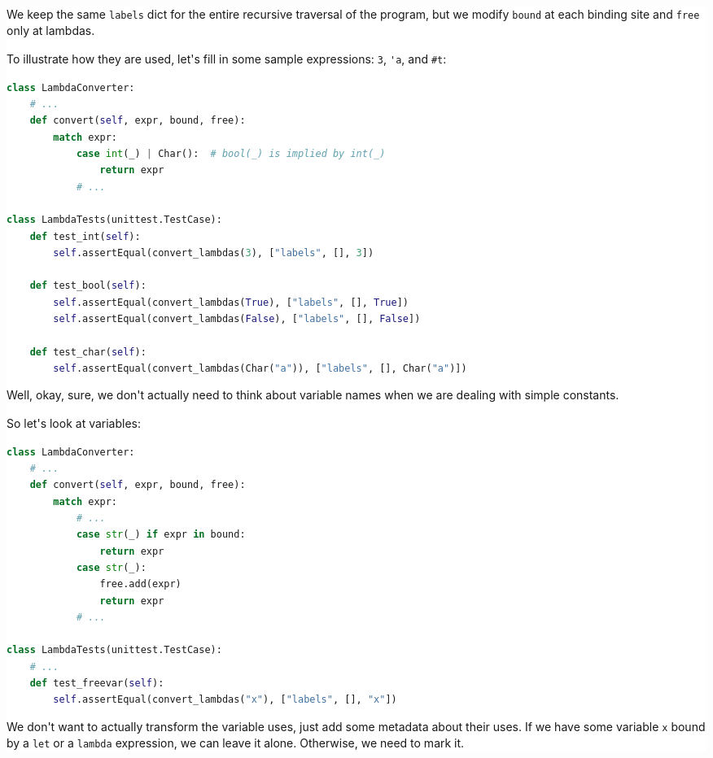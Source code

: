 We keep the same `labels` dict for the entire recursive traversal of the
program, but we modify `bound` at each binding site and `free` only at lambdas.

To illustrate how they are used, let's fill in some sample expressions: `3`,
`'a`, and `#t`:

```python
class LambdaConverter:
    # ...
    def convert(self, expr, bound, free):
        match expr:
            case int(_) | Char():  # bool(_) is implied by int(_)
                return expr
            # ...

class LambdaTests(unittest.TestCase):
    def test_int(self):
        self.assertEqual(convert_lambdas(3), ["labels", [], 3])

    def test_bool(self):
        self.assertEqual(convert_lambdas(True), ["labels", [], True])
        self.assertEqual(convert_lambdas(False), ["labels", [], False])

    def test_char(self):
        self.assertEqual(convert_lambdas(Char("a")), ["labels", [], Char("a")])
```

Well, okay, sure, we don't actually need to think about variable names when we
are dealing with simple constants.

So let's look at variables:

```python
class LambdaConverter:
    # ...
    def convert(self, expr, bound, free):
        match expr:
            # ...
            case str(_) if expr in bound:
                return expr
            case str(_):
                free.add(expr)
                return expr
            # ...

class LambdaTests(unittest.TestCase):
    # ...
    def test_freevar(self):
        self.assertEqual(convert_lambdas("x"), ["labels", [], "x"])
```

We don't want to actually transform the variable uses, just add some metadata
about their uses. If we have some variable `x` bound by a `let` or a `lambda`
expression, we can leave it alone. Otherwise, we need to mark it.


[tutorial]: /assets/img/11-ghuloum.pdf